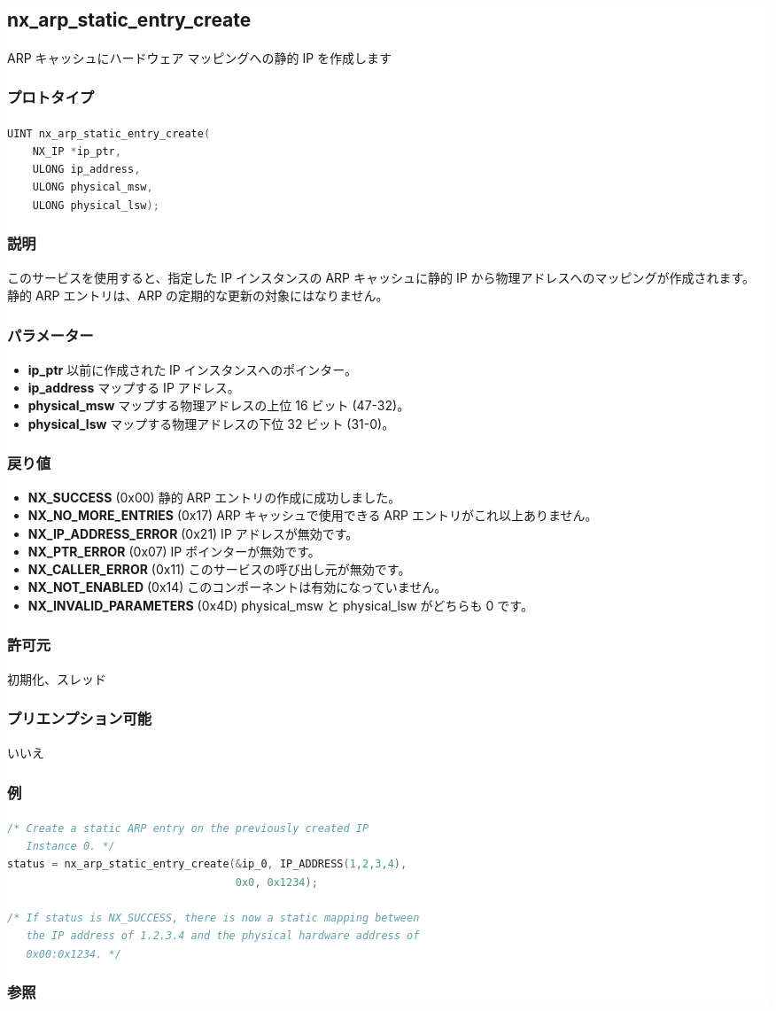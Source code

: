 ## <a name="nx_arp_static_entry_create"></a>nx_arp_static_entry_create
ARP キャッシュにハードウェア マッピングへの静的 IP を作成します

### <a name="prototype"></a>プロトタイプ  

```c
UINT nx_arp_static_entry_create(
    NX_IP *ip_ptr,
    ULONG ip_address,
    ULONG physical_msw,
    ULONG physical_lsw);
```
### <a name="description"></a>説明

このサービスを使用すると、指定した IP インスタンスの ARP キャッシュに静的 IP から物理アドレスへのマッピングが作成されます。 静的 ARP エントリは、ARP の定期的な更新の対象にはなりません。

### <a name="parameters"></a>パラメーター

- **ip_ptr** 以前に作成された IP インスタンスへのポインター。
- **ip_address** マップする IP アドレス。
- **physical_msw** マップする物理アドレスの上位 16 ビット (47-32)。
- **physical_lsw** マップする物理アドレスの下位 32 ビット (31-0)。

### <a name="return-values"></a>戻り値 

- **NX_SUCCESS** (0x00) 静的 ARP エントリの作成に成功しました。
- **NX_NO_MORE_ENTRIES** (0x17) ARP キャッシュで使用できる ARP エントリがこれ以上ありません。
- **NX_IP_ADDRESS_ERROR** (0x21) IP アドレスが無効です。
- **NX_PTR_ERROR** (0x07) IP ポインターが無効です。
- **NX_CALLER_ERROR** (0x11) このサービスの呼び出し元が無効です。
- **NX_NOT_ENABLED** (0x14) このコンポーネントは有効になっていません。
- **NX_INVALID_PARAMETERS** (0x4D) physical_msw と physical_lsw がどちらも 0 です。

### <a name="allowed-from"></a>許可元

初期化、スレッド

### <a name="preemption-possible"></a>プリエンプション可能

いいえ

### <a name="example"></a>例

```c
/* Create a static ARP entry on the previously created IP
   Instance 0. */
status = nx_arp_static_entry_create(&ip_0, IP_ADDRESS(1,2,3,4),
                                    0x0, 0x1234);

/* If status is NX_SUCCESS, there is now a static mapping between
   the IP address of 1.2.3.4 and the physical hardware address of
   0x00:0x1234. */
```
### <a name="see-also"></a>参照
